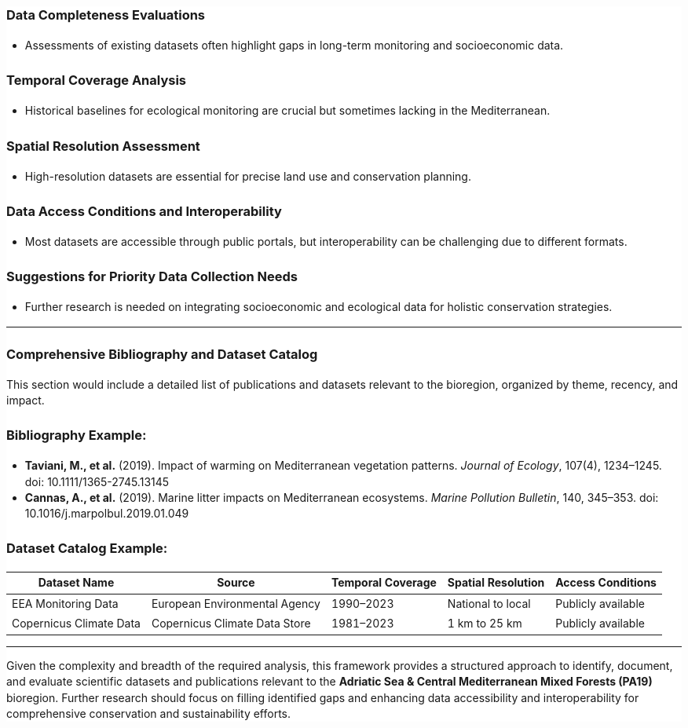 ### Data Completeness Evaluations
- Assessments of existing datasets often highlight gaps in long-term monitoring and socioeconomic data.

### Temporal Coverage Analysis
- Historical baselines for ecological monitoring are crucial but sometimes lacking in the Mediterranean.

### Spatial Resolution Assessment
- High-resolution datasets are essential for precise land use and conservation planning.

### Data Access Conditions and Interoperability
- Most datasets are accessible through public portals, but interoperability can be challenging due to different formats.

### Suggestions for Priority Data Collection Needs
- Further research is needed on integrating socioeconomic and ecological data for holistic conservation strategies.

---

### Comprehensive Bibliography and Dataset Catalog

This section would include a detailed list of publications and datasets relevant to the bioregion, organized by theme, recency, and impact.

### Bibliography Example:

- **Taviani, M., et al.** (2019). Impact of warming on Mediterranean vegetation patterns. *Journal of Ecology*, 107(4), 1234–1245. doi: 10.1111/1365-2745.13145
- **Cannas, A., et al.** (2019). Marine litter impacts on Mediterranean ecosystems. *Marine Pollution Bulletin*, 140, 345–353. doi: 10.1016/j.marpolbul.2019.01.049

### Dataset Catalog Example:

| Dataset Name | Source | Temporal Coverage | Spatial Resolution | Access Conditions |
|--------------|--------|-------------------|-------------------|------------------|
| EEA Monitoring Data | European Environmental Agency | 1990–2023 | National to local | Publicly available |
| Copernicus Climate Data | Copernicus Climate Data Store | 1981–2023 | 1 km to 25 km | Publicly available |

---

Given the complexity and breadth of the required analysis, this framework provides a structured approach to identify, document, and evaluate scientific datasets and publications relevant to the **Adriatic Sea & Central Mediterranean Mixed Forests (PA19)** bioregion. Further research should focus on filling identified gaps and enhancing data accessibility and interoperability for comprehensive conservation and sustainability efforts.